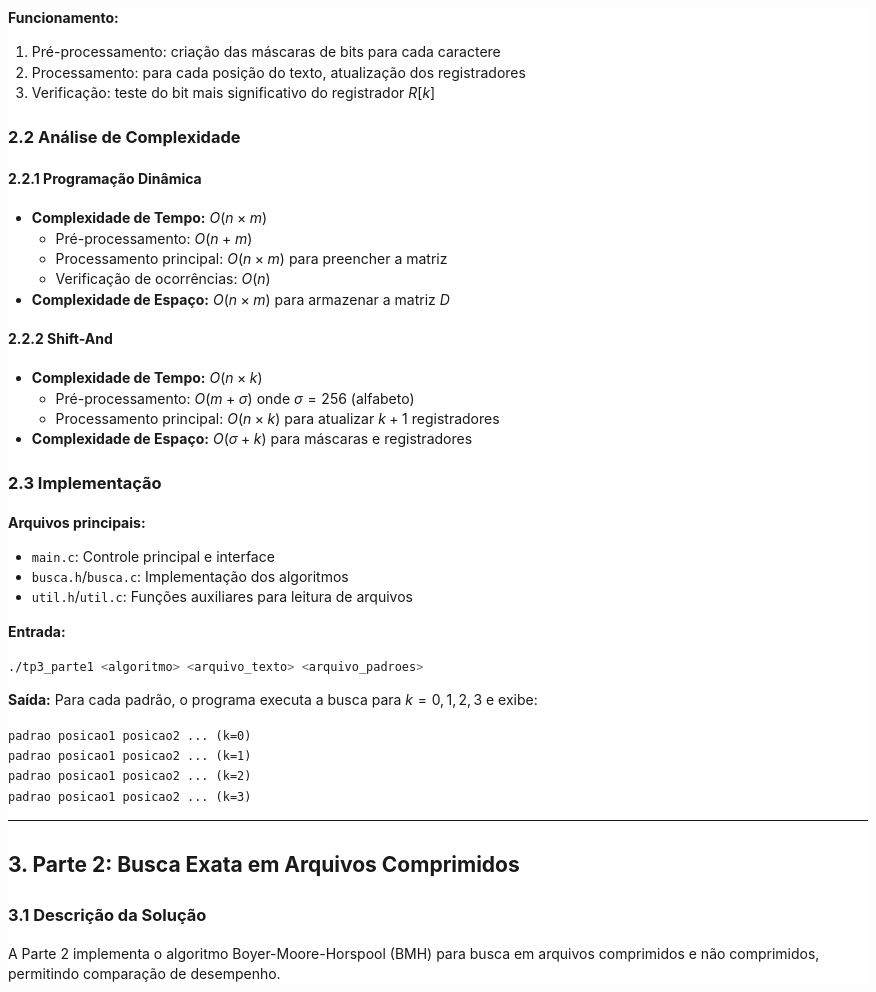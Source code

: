 **Funcionamento:**

1. Pré-processamento: criação das máscaras de bits para cada caractere
2. Processamento: para cada posição do texto, atualização dos registradores
3. Verificação: teste do bit mais significativo do registrador $R[k]$

### 2.2 Análise de Complexidade

#### 2.2.1 Programação Dinâmica

- **Complexidade de Tempo:** $O(n \times m)$
  - Pré-processamento: $O(n + m)$
  - Processamento principal: $O(n \times m)$ para preencher a matriz
  - Verificação de ocorrências: $O(n)$
- **Complexidade de Espaço:** $O(n \times m)$ para armazenar a matriz $D$

#### 2.2.2 Shift-And

- **Complexidade de Tempo:** $O(n \times k)$
  - Pré-processamento: $O(m + \sigma)$ onde $\sigma = 256$ (alfabeto)
  - Processamento principal: $O(n \times k)$ para atualizar $k+1$ registradores
- **Complexidade de Espaço:** $O(\sigma + k)$ para máscaras e registradores

### 2.3 Implementação

**Arquivos principais:**

- `main.c`: Controle principal e interface
- `busca.h`/`busca.c`: Implementação dos algoritmos
- `util.h`/`util.c`: Funções auxiliares para leitura de arquivos

**Entrada:**

```bash
./tp3_parte1 <algoritmo> <arquivo_texto> <arquivo_padroes>
```

**Saída:**
Para cada padrão, o programa executa a busca para $k = 0, 1, 2, 3$ e exibe:

```
padrao posicao1 posicao2 ... (k=0)
padrao posicao1 posicao2 ... (k=1)
padrao posicao1 posicao2 ... (k=2)
padrao posicao1 posicao2 ... (k=3)
```

---

## 3. Parte 2: Busca Exata em Arquivos Comprimidos

### 3.1 Descrição da Solução

A Parte 2 implementa o algoritmo Boyer-Moore-Horspool (BMH) para busca em arquivos comprimidos e não comprimidos, permitindo comparação de desempenho.
